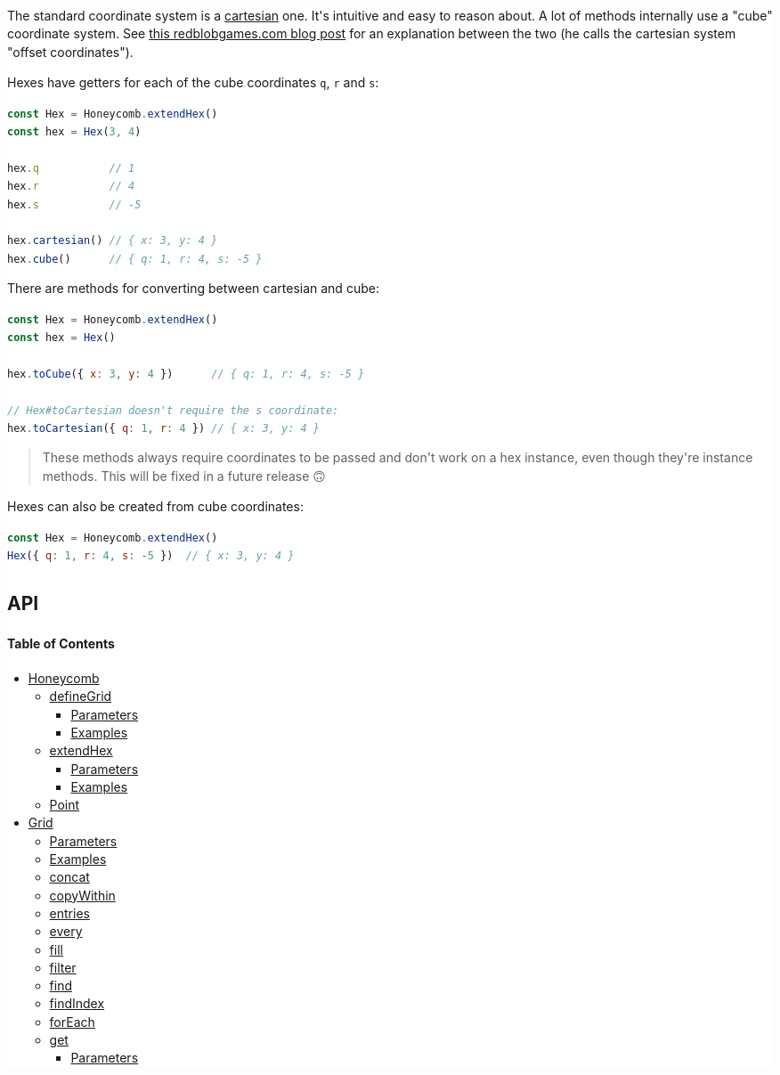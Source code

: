 The standard coordinate system is a [cartesian](https://en.wikipedia.org/wiki/Cartesian_coordinate_system) one. It's intuitive and easy to reason about. A lot of methods internally use a "cube" coordinate system. See [this redblobgames.com blog post](https://www.redblobgames.com/grids/hexagons/#coordinates) for an explanation between the two (he calls the cartesian system "offset coordinates").

Hexes have getters for each of the cube coordinates `q`, `r` and `s`:

```javascript
const Hex = Honeycomb.extendHex()
const hex = Hex(3, 4)

hex.q           // 1
hex.r           // 4
hex.s           // -5

hex.cartesian() // { x: 3, y: 4 }
hex.cube()      // { q: 1, r: 4, s: -5 }
```

There are methods for converting between cartesian and cube:

```javascript
const Hex = Honeycomb.extendHex()
const hex = Hex()

hex.toCube({ x: 3, y: 4 })      // { q: 1, r: 4, s: -5 }

// Hex#toCartesian doesn't require the s coordinate:
hex.toCartesian({ q: 1, r: 4 }) // { x: 3, y: 4 }
```

> These methods always require coordinates to be passed and don't work on a hex instance, even though they're instance methods. This will be fixed in a future release 🙃

Hexes can also be created from cube coordinates:

```javascript
const Hex = Honeycomb.extendHex()
Hex({ q: 1, r: 4, s: -5 })  // { x: 3, y: 4 }
```

## API



#### Table of Contents

-   [Honeycomb](#honeycomb)
    -   [defineGrid](#definegrid)
        -   [Parameters](#parameters)
        -   [Examples](#examples)
    -   [extendHex](#extendhex)
        -   [Parameters](#parameters-1)
        -   [Examples](#examples-1)
    -   [Point](#point)
-   [Grid](#grid)
    -   [Parameters](#parameters-2)
    -   [Examples](#examples-2)
    -   [concat](#concat)
    -   [copyWithin](#copywithin)
    -   [entries](#entries)
    -   [every](#every)
    -   [fill](#fill)
    -   [filter](#filter)
    -   [find](#find)
    -   [findIndex](#findindex)
    -   [forEach](#foreach)
    -   [get](#get)
        -   [Parameters](#parameters-3)
